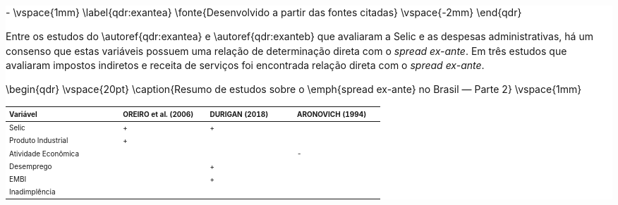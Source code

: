    <td style="text-align:left;width: 2cm; "> - </td>
   <td style="text-align:left;width: 2cm; ">  </td>
   <td style="text-align:left;width: 2cm; ">  </td>
  </tr>
</tbody>
</table>
\vspace{1mm}
\label{qdr:exantea}
\fonte{Desenvolvido a partir das fontes citadas}
\vspace{-2mm}
\end{qdr}

Entre os estudos do \autoref{qdr:exantea} e \autoref{qdr:exanteb} que avaliaram a Selic e as despesas administrativas, há um consenso que estas variáveis possuem uma relação de determinação direta com o *spread ex-ante*. Em três estudos que avaliaram impostos indiretos e receita de serviços foi encontrada relação direta com o *spread ex-ante*.

\begin{qdr}
\vspace{20pt}
\caption{Resumo de estudos sobre o \emph{spread ex-ante} no Brasil — Parte 2}
\vspace{1mm}
<table class="table" style="font-size: 10px; margin-left: auto; margin-right: auto;">
 <thead>
  <tr>
   <th style="text-align:left;"> Variável </th>
   <th style="text-align:left;"> OREIRO et al. (2006) </th>
   <th style="text-align:left;"> DURIGAN (2018) </th>
   <th style="text-align:left;"> ARONOVICH (1994) </th>
  </tr>
 </thead>
<tbody>
  <tr>
   <td style="text-align:left;width: 4cm; "> Selic </td>
   <td style="text-align:left;width: 3cm; "> + </td>
   <td style="text-align:left;width: 3cm; "> + </td>
   <td style="text-align:left;width: 3cm; ">  </td>
  </tr>
  <tr>
   <td style="text-align:left;width: 4cm; "> Produto Industrial </td>
   <td style="text-align:left;width: 3cm; "> + </td>
   <td style="text-align:left;width: 3cm; ">  </td>
   <td style="text-align:left;width: 3cm; ">  </td>
  </tr>
  <tr>
   <td style="text-align:left;width: 4cm; "> Atividade Econômica </td>
   <td style="text-align:left;width: 3cm; ">  </td>
   <td style="text-align:left;width: 3cm; ">  </td>
   <td style="text-align:left;width: 3cm; "> - </td>
  </tr>
  <tr>
   <td style="text-align:left;width: 4cm; "> Desemprego </td>
   <td style="text-align:left;width: 3cm; ">  </td>
   <td style="text-align:left;width: 3cm; "> + </td>
   <td style="text-align:left;width: 3cm; ">  </td>
  </tr>
  <tr>
   <td style="text-align:left;width: 4cm; "> EMBI </td>
   <td style="text-align:left;width: 3cm; ">  </td>
   <td style="text-align:left;width: 3cm; "> + </td>
   <td style="text-align:left;width: 3cm; ">  </td>
  </tr>
  <tr>
   <td style="text-align:left;width: 4cm; "> Inadimplência </td>
   <td style="text-align:left;width: 3cm; ">  </td>